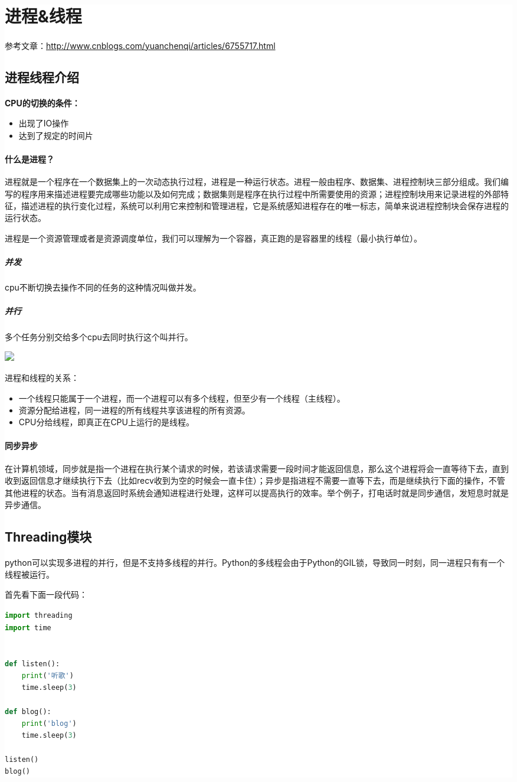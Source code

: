 # 进程&线程

参考文章：http://www.cnblogs.com/yuanchenqi/articles/6755717.html

## 进程线程介绍

**CPU的切换的条件：**

- 出现了IO操作
- 达到了规定的时间片

#### 什么是进程？

进程就是一个程序在一个数据集上的一次动态执行过程，进程是一种运行状态。进程一般由程序、数据集、进程控制块三部分组成。我们编写的程序用来描述进程要完成哪些功能以及如何完成；数据集则是程序在执行过程中所需要使用的资源；进程控制块用来记录进程的外部特征，描述进程的执行变化过程，系统可以利用它来控制和管理进程，它是系统感知进程存在的唯一标志，简单来说进程控制块会保存进程的运行状态。

进程是一个资源管理或者是资源调度单位，我们可以理解为一个容器，真正跑的是容器里的线程（最小执行单位）。

##### 并发

cpu不断切换去操作不同的任务的这种情况叫做并发。

##### 并行

多个任务分别交给多个cpu去同时执行这个叫并行。

![](http://omk1n04i8.bkt.clouddn.com/17-8-22/98205600.jpg)

进程和线程的关系：

- 一个线程只能属于一个进程，而一个进程可以有多个线程，但至少有一个线程（主线程）。
- 资源分配给进程，同一进程的所有线程共享该进程的所有资源。
- CPU分给线程，即真正在CPU上运行的是线程。

#### 同步异步

在计算机领域，同步就是指一个进程在执行某个请求的时候，若该请求需要一段时间才能返回信息，那么这个进程将会一直等待下去，直到收到返回信息才继续执行下去（比如recv收到为空的时候会一直卡住）；异步是指进程不需要一直等下去，而是继续执行下面的操作，不管其他进程的状态。当有消息返回时系统会通知进程进行处理，这样可以提高执行的效率。举个例子，打电话时就是同步通信，发短息时就是异步通信。

## Threading模块

python可以实现多进程的并行，但是不支持多线程的并行。Python的多线程会由于Python的GIL锁，导致同一时刻，同一进程只有有一个线程被运行。

首先看下面一段代码：

```python
import threading
import time


def listen():
    print('听歌')
    time.sleep(3)

def blog():
    print('blog')
    time.sleep(3)

listen()
blog()
```
